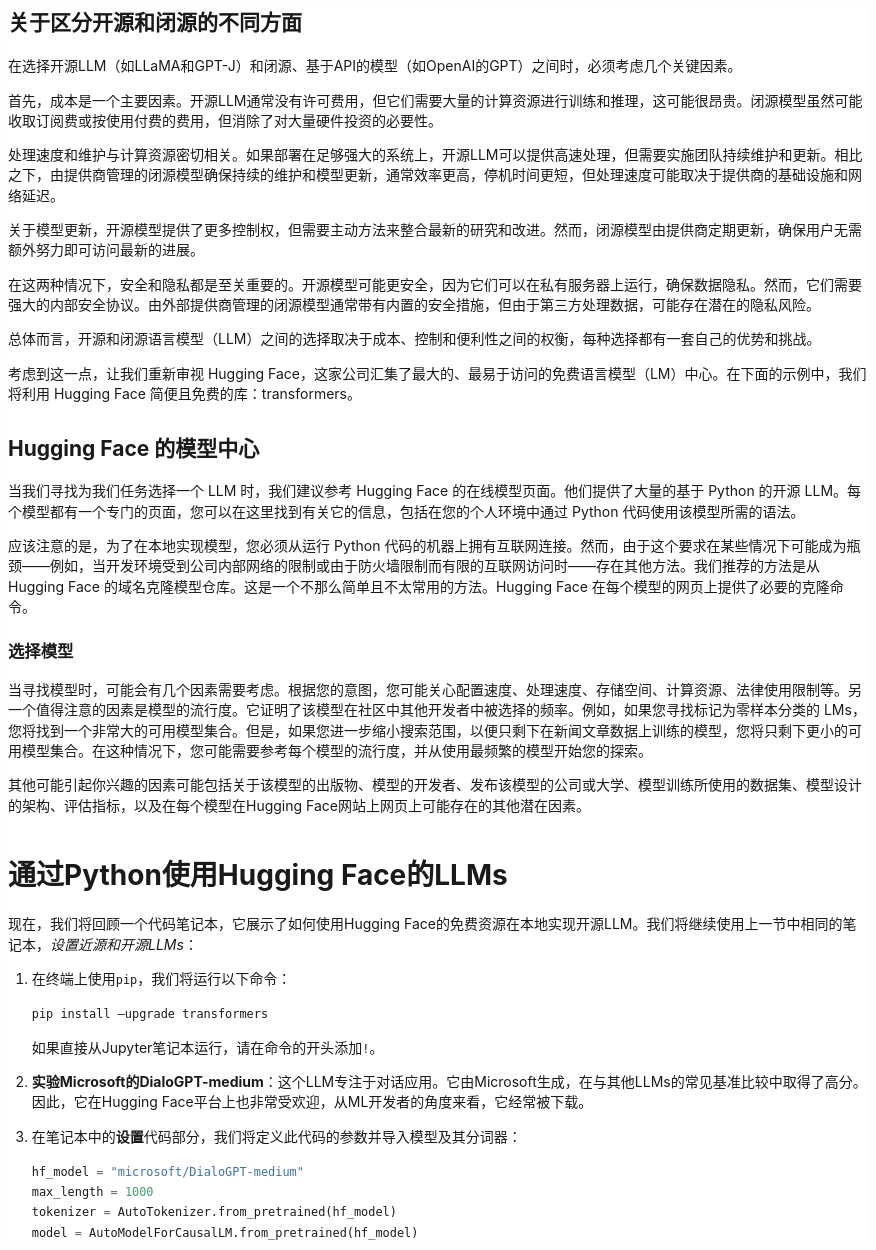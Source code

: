 ## 关于区分开源和闭源的不同方面

在选择开源LLM（如LLaMA和GPT-J）和闭源、基于API的模型（如OpenAI的GPT）之间时，必须考虑几个关键因素。

首先，成本是一个主要因素。开源LLM通常没有许可费用，但它们需要大量的计算资源进行训练和推理，这可能很昂贵。闭源模型虽然可能收取订阅费或按使用付费的费用，但消除了对大量硬件投资的必要性。

处理速度和维护与计算资源密切相关。如果部署在足够强大的系统上，开源LLM可以提供高速处理，但需要实施团队持续维护和更新。相比之下，由提供商管理的闭源模型确保持续的维护和模型更新，通常效率更高，停机时间更短，但处理速度可能取决于提供商的基础设施和网络延迟。

关于模型更新，开源模型提供了更多控制权，但需要主动方法来整合最新的研究和改进。然而，闭源模型由提供商定期更新，确保用户无需额外努力即可访问最新的进展。

在这两种情况下，安全和隐私都是至关重要的。开源模型可能更安全，因为它们可以在私有服务器上运行，确保数据隐私。然而，它们需要强大的内部安全协议。由外部提供商管理的闭源模型通常带有内置的安全措施，但由于第三方处理数据，可能存在潜在的隐私风险。

总体而言，开源和闭源语言模型（LLM）之间的选择取决于成本、控制和便利性之间的权衡，每种选择都有一套自己的优势和挑战。

考虑到这一点，让我们重新审视 Hugging Face，这家公司汇集了最大的、最易于访问的免费语言模型（LM）中心。在下面的示例中，我们将利用 Hugging Face 简便且免费的库：transformers。

## Hugging Face 的模型中心

当我们寻找为我们任务选择一个 LLM 时，我们建议参考 Hugging Face 的在线模型页面。他们提供了大量的基于 Python 的开源 LLM。每个模型都有一个专门的页面，您可以在这里找到有关它的信息，包括在您的个人环境中通过 Python 代码使用该模型所需的语法。

应该注意的是，为了在本地实现模型，您必须从运行 Python 代码的机器上拥有互联网连接。然而，由于这个要求在某些情况下可能成为瓶颈——例如，当开发环境受到公司内部网络的限制或由于防火墙限制而有限的互联网访问时——存在其他方法。我们推荐的方法是从 Hugging Face 的域名克隆模型仓库。这是一个不那么简单且不太常用的方法。Hugging Face 在每个模型的网页上提供了必要的克隆命令。

### 选择模型

当寻找模型时，可能会有几个因素需要考虑。根据您的意图，您可能关心配置速度、处理速度、存储空间、计算资源、法律使用限制等。另一个值得注意的因素是模型的流行度。它证明了该模型在社区中其他开发者中被选择的频率。例如，如果您寻找标记为零样本分类的 LMs，您将找到一个非常大的可用模型集合。但是，如果您进一步缩小搜索范围，以便只剩下在新闻文章数据上训练的模型，您将只剩下更小的可用模型集合。在这种情况下，您可能需要参考每个模型的流行度，并从使用最频繁的模型开始您的探索。

其他可能引起你兴趣的因素可能包括关于该模型的出版物、模型的开发者、发布该模型的公司或大学、模型训练所使用的数据集、模型设计的架构、评估指标，以及在每个模型在Hugging Face网站上网页上可能存在的其他潜在因素。

# 通过Python使用Hugging Face的LLMs

现在，我们将回顾一个代码笔记本，它展示了如何使用Hugging Face的免费资源在本地实现开源LLM。我们将继续使用上一节中相同的笔记本，*设置近源和开源LLMs*：

1.  在终端上使用`pip`，我们将运行以下命令：

    ```py
    pip install –upgrade transformers
    ```

    如果直接从Jupyter笔记本运行，请在命令的开头添加`!`。

1.  **实验Microsoft的DialoGPT-medium**：这个LLM专注于对话应用。它由Microsoft生成，在与其他LLMs的常见基准比较中取得了高分。因此，它在Hugging Face平台上也非常受欢迎，从ML开发者的角度来看，它经常被下载。

1.  在笔记本中的**设置**代码部分，我们将定义此代码的参数并导入模型及其分词器：

    ```py
    hf_model = "microsoft/DialoGPT-medium"
    max_length = 1000
    tokenizer = AutoTokenizer.from_pretrained(hf_model)
    model = AutoModelForCausalLM.from_pretrained(hf_model)
    ```
